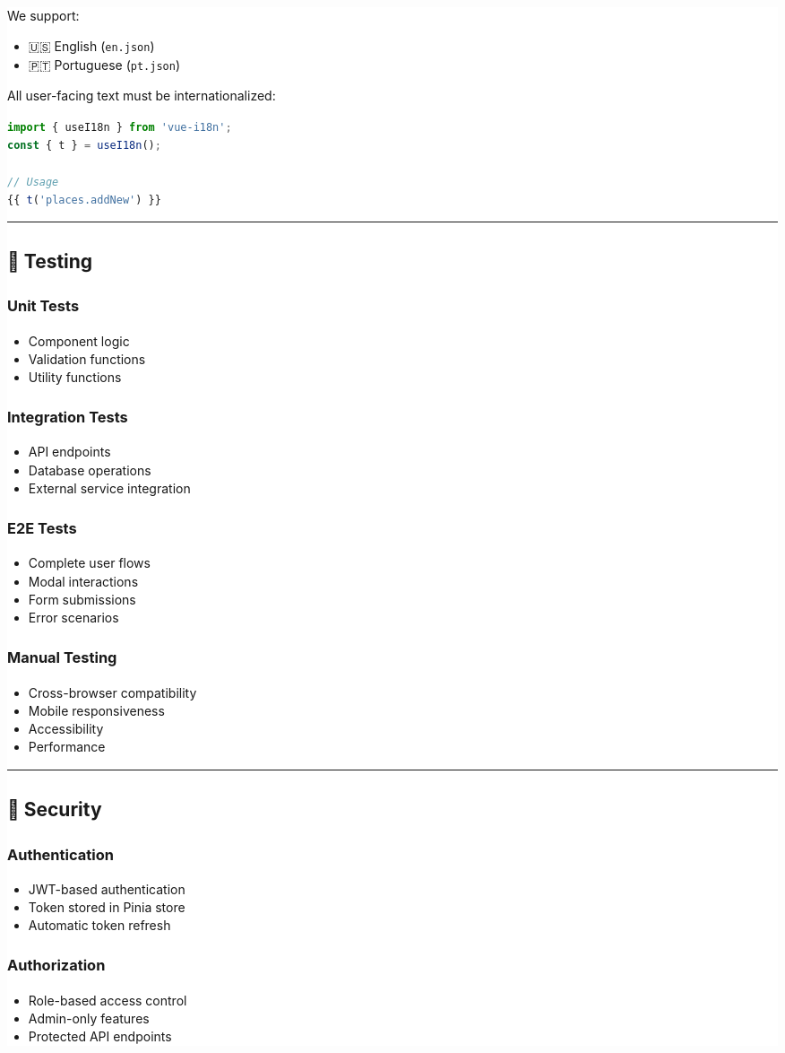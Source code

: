 We support:
- 🇺🇸 English (`en.json`)
- 🇵🇹 Portuguese (`pt.json`)

All user-facing text must be internationalized:
```javascript
import { useI18n } from 'vue-i18n';
const { t } = useI18n();

// Usage
{{ t('places.addNew') }}
```

---

## 🧪 Testing

### Unit Tests
- Component logic
- Validation functions
- Utility functions

### Integration Tests
- API endpoints
- Database operations
- External service integration

### E2E Tests
- Complete user flows
- Modal interactions
- Form submissions
- Error scenarios

### Manual Testing
- Cross-browser compatibility
- Mobile responsiveness
- Accessibility
- Performance

---

## 🔐 Security

### Authentication
- JWT-based authentication
- Token stored in Pinia store
- Automatic token refresh

### Authorization
- Role-based access control
- Admin-only features
- Protected API endpoints
